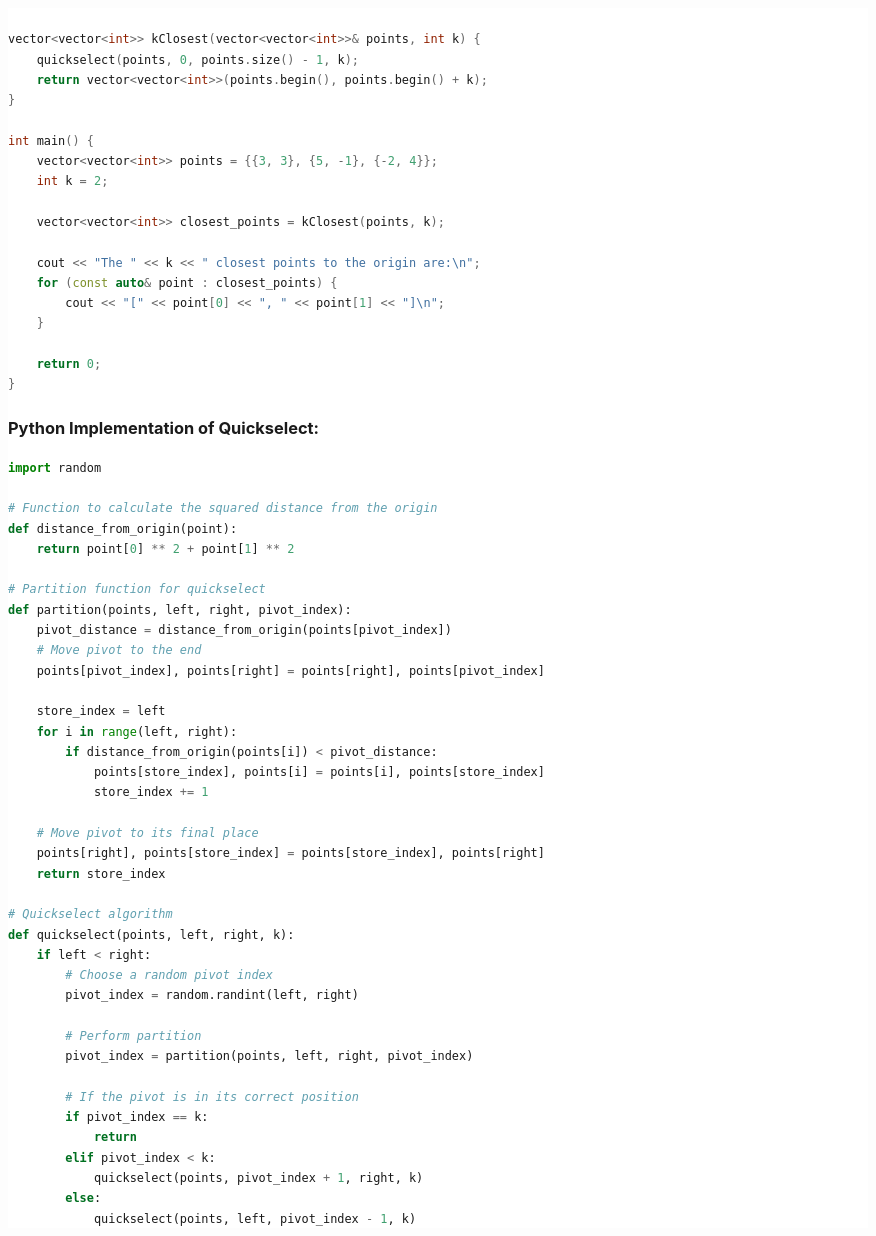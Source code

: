 ```cpp

vector<vector<int>> kClosest(vector<vector<int>>& points, int k) {
    quickselect(points, 0, points.size() - 1, k);
    return vector<vector<int>>(points.begin(), points.begin() + k);
}

int main() {
    vector<vector<int>> points = {{3, 3}, {5, -1}, {-2, 4}};
    int k = 2;

    vector<vector<int>> closest_points = kClosest(points, k);

    cout << "The " << k << " closest points to the origin are:\n";
    for (const auto& point : closest_points) {
        cout << "[" << point[0] << ", " << point[1] << "]\n";
    }

    return 0;
}
```

### Python Implementation of Quickselect:

```python
import random

# Function to calculate the squared distance from the origin
def distance_from_origin(point):
    return point[0] ** 2 + point[1] ** 2

# Partition function for quickselect
def partition(points, left, right, pivot_index):
    pivot_distance = distance_from_origin(points[pivot_index])
    # Move pivot to the end
    points[pivot_index], points[right] = points[right], points[pivot_index]

    store_index = left
    for i in range(left, right):
        if distance_from_origin(points[i]) < pivot_distance:
            points[store_index], points[i] = points[i], points[store_index]
            store_index += 1

    # Move pivot to its final place
    points[right], points[store_index] = points[store_index], points[right]
    return store_index

# Quickselect algorithm
def quickselect(points, left, right, k):
    if left < right:
        # Choose a random pivot index
        pivot_index = random.randint(left, right)

        # Perform partition
        pivot_index = partition(points, left, right, pivot_index)

        # If the pivot is in its correct position
        if pivot_index == k:
            return
        elif pivot_index < k:
            quickselect(points, pivot_index + 1, right, k)
        else:
            quickselect(points, left, pivot_index - 1, k)

```